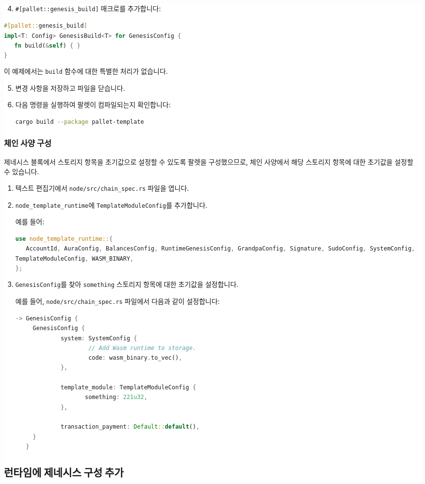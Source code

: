 4. `#[pallet::genesis_build]` 매크로를 추가합니다:

 ```rust
 #[pallet::genesis_build]
 impl<T: Config> GenesisBuild<T> for GenesisConfig {
    fn build(&self) { }
 }
```

이 예제에서는 `build` 함수에 대한 특별한 처리가 없습니다.

5. 변경 사항을 저장하고 파일을 닫습니다.

6. 다음 명령을 실행하여 팔렛이 컴파일되는지 확인합니다:

   ```bash
   cargo build --package pallet-template
   ```

### 체인 사양 구성

제네시스 블록에서 스토리지 항목을 초기값으로 설정할 수 있도록 팔렛을 구성했으므로, 체인 사양에서 해당 스토리지 항목에 대한 초기값을 설정할 수 있습니다.

1. 텍스트 편집기에서 `node/src/chain_spec.rs` 파일을 엽니다.
1. `node_template_runtime`에 `TemplateModuleConfig`를 추가합니다.

   예를 들어:

   ```rust
   use node_template_runtime::{
      AccountId, AuraConfig, BalancesConfig, RuntimeGenesisConfig, GrandpaConfig, Signature, SudoConfig, SystemConfig, TemplateModuleConfig, WASM_BINARY,
   };
   ```

1. `GenesisConfig`를 찾아 `something` 스토리지 항목에 대한 초기값을 설정합니다.

   예를 들어, `node/src/chain_spec.rs` 파일에서 다음과 같이 설정합니다:

   ```rust
   -> GenesisConfig {
        GenesisConfig {
                system: SystemConfig {
                        // Add Wasm runtime to storage.
                        code: wasm_binary.to_vec(),
                },

                template_module: TemplateModuleConfig {
                       something: 221u32,
                },

                transaction_payment: Default::default(),
        }
      }
   ```

## 런타임에 제네시스 구성 추가

